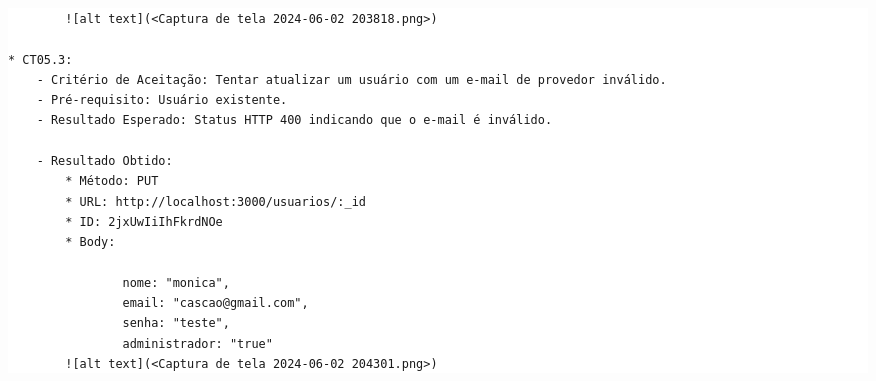             ![alt text](<Captura de tela 2024-06-02 203818.png>)

    * CT05.3:
        - Critério de Aceitação: Tentar atualizar um usuário com um e-mail de provedor inválido.
        - Pré-requisito: Usuário existente.
        - Resultado Esperado: Status HTTP 400 indicando que o e-mail é inválido.
        
        - Resultado Obtido: 
            * Método: PUT
            * URL: http://localhost:3000/usuarios/:_id
            * ID: 2jxUwIiIhFkrdNOe
            * Body:

                    nome: "monica",
                    email: "cascao@gmail.com",
                    senha: "teste",
                    administrador: "true"
            ![alt text](<Captura de tela 2024-06-02 204301.png>)
